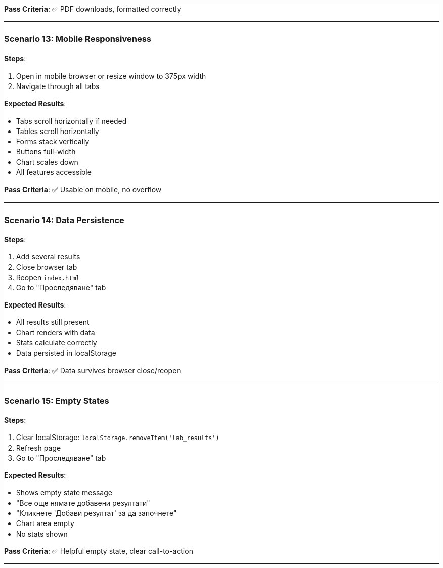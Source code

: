 **Pass Criteria**: ✅ PDF downloads, formatted correctly

---

### Scenario 13: Mobile Responsiveness
**Steps**:
1. Open in mobile browser or resize window to 375px width
2. Navigate through all tabs

**Expected Results**:
- Tabs scroll horizontally if needed
- Tables scroll horizontally
- Forms stack vertically
- Buttons full-width
- Chart scales down
- All features accessible

**Pass Criteria**: ✅ Usable on mobile, no overflow

---

### Scenario 14: Data Persistence
**Steps**:
1. Add several results
2. Close browser tab
3. Reopen `index.html`
4. Go to "Проследяване" tab

**Expected Results**:
- All results still present
- Chart renders with data
- Stats calculate correctly
- Data persisted in localStorage

**Pass Criteria**: ✅ Data survives browser close/reopen

---

### Scenario 15: Empty States
**Steps**:
1. Clear localStorage: `localStorage.removeItem('lab_results')`
2. Refresh page
3. Go to "Проследяване" tab

**Expected Results**:
- Shows empty state message
- "Все още нямате добавени резултати"
- "Кликнете 'Добави резултат' за да започнете"
- Chart area empty
- No stats shown

**Pass Criteria**: ✅ Helpful empty state, clear call-to-action

---
